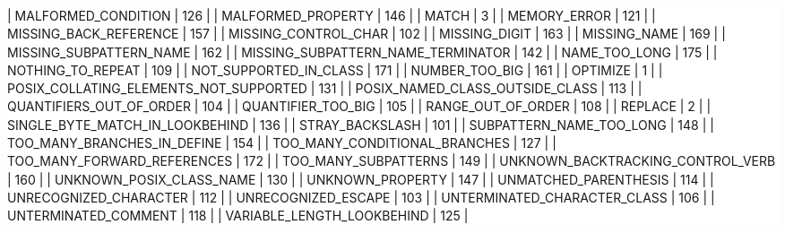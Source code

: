 | MALFORMED_CONDITION | 126 |
| MALFORMED_PROPERTY | 146 |
| MATCH | 3 |
| MEMORY_ERROR | 121 |
| MISSING_BACK_REFERENCE | 157 |
| MISSING_CONTROL_CHAR | 102 |
| MISSING_DIGIT | 163 |
| MISSING_NAME | 169 |
| MISSING_SUBPATTERN_NAME | 162 |
| MISSING_SUBPATTERN_NAME_TERMINATOR | 142 |
| NAME_TOO_LONG | 175 |
| NOTHING_TO_REPEAT | 109 |
| NOT_SUPPORTED_IN_CLASS | 171 |
| NUMBER_TOO_BIG | 161 |
| OPTIMIZE | 1 |
| POSIX_COLLATING_ELEMENTS_NOT_SUPPORTED | 131 |
| POSIX_NAMED_CLASS_OUTSIDE_CLASS | 113 |
| QUANTIFIERS_OUT_OF_ORDER | 104 |
| QUANTIFIER_TOO_BIG | 105 |
| RANGE_OUT_OF_ORDER | 108 |
| REPLACE | 2 |
| SINGLE_BYTE_MATCH_IN_LOOKBEHIND | 136 |
| STRAY_BACKSLASH | 101 |
| SUBPATTERN_NAME_TOO_LONG | 148 |
| TOO_MANY_BRANCHES_IN_DEFINE | 154 |
| TOO_MANY_CONDITIONAL_BRANCHES | 127 |
| TOO_MANY_FORWARD_REFERENCES | 172 |
| TOO_MANY_SUBPATTERNS | 149 |
| UNKNOWN_BACKTRACKING_CONTROL_VERB | 160 |
| UNKNOWN_POSIX_CLASS_NAME | 130 |
| UNKNOWN_PROPERTY | 147 |
| UNMATCHED_PARENTHESIS | 114 |
| UNRECOGNIZED_CHARACTER | 112 |
| UNRECOGNIZED_ESCAPE | 103 |
| UNTERMINATED_CHARACTER_CLASS | 106 |
| UNTERMINATED_COMMENT | 118 |
| VARIABLE_LENGTH_LOOKBEHIND | 125 |
